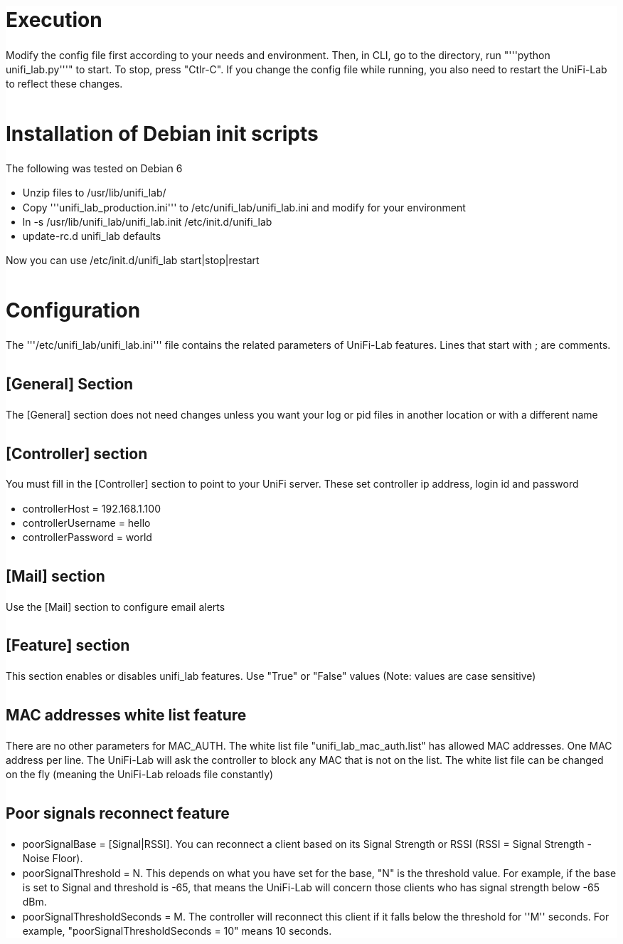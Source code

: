 # Execution
Modify the config file first according to your needs and environment. Then, in 
CLI, go to the directory, run "'''python unifi_lab.py'''" to start. To stop, 
press "Ctlr-C".  If you change the config file while running, you also need to
restart the UniFi-Lab to reflect these changes.

# Installation of Debian init scripts
The following was tested on Debian 6
* Unzip files to /usr/lib/unifi_lab/
* Copy '''unifi_lab_production.ini''' to /etc/unifi_lab/unifi_lab.ini and modify for your environment
* ln -s /usr/lib/unifi_lab/unifi_lab.init /etc/init.d/unifi_lab
* update-rc.d unifi_lab defaults

Now you can use /etc/init.d/unifi_lab start|stop|restart

# Configuration
The '''/etc/unifi_lab/unifi_lab.ini''' file contains the related parameters of UniFi-Lab features. Lines that start with ; are comments.
## [General] Section
The [General] section does not need changes unless you want your log or pid files in another location or with a different name
## [Controller] section
You must fill in the [Controller] section to point to your UniFi server.  These set controller ip address, login id and password
* controllerHost = 192.168.1.100
* controllerUsername = hello
* controllerPassword = world

## [Mail] section
Use the [Mail] section to configure email alerts
## [Feature] section
This section enables or disables unifi_lab features.  Use "True" or "False" values (Note: values are case sensitive)
## MAC addresses white list feature
There are no other parameters for MAC_AUTH. The white list file "unifi_lab_mac_auth.list" has allowed MAC addresses.  One MAC address per line. The UniFi-Lab will ask the controller to block any MAC that is not on the list. The white list file can be changed on the fly (meaning the UniFi-Lab reloads file constantly)
## Poor signals reconnect feature
* poorSignalBase = [Signal|RSSI].  You can reconnect a client based on its Signal Strength or RSSI (RSSI = Signal Strength - Noise Floor).
* poorSignalThreshold = N.  This depends on what you have set for the base, "N" is the threshold value. For example, if the base is set to Signal and threshold is -65, that means the UniFi-Lab will concern those clients who has signal strength below -65 dBm.
* poorSignalThresholdSeconds = M.  The controller will reconnect this client if it falls below the threshold for ''M'' seconds. For example, "poorSignalThresholdSeconds = 10" means 10 seconds.
